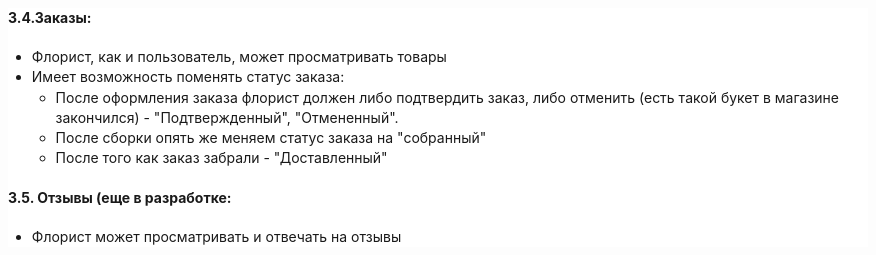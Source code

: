 #### 3.4.Заказы:
- Флорист, как и пользователь, может просматривать товары
- Имеет возможность поменять статус заказа:
  - После оформления заказа флорист должен либо подтвердить заказ, либо отменить (есть такой букет в магазине закончился) - "Подтвержденный", "Отмененный".
  - После сборки опять же меняем статус заказа на "собранный"
  - После того как заказ забрали - "Доставленный"

#### 3.5. Отзывы (еще в разработке:

- Флорист может просматривать и отвечать на отзывы

